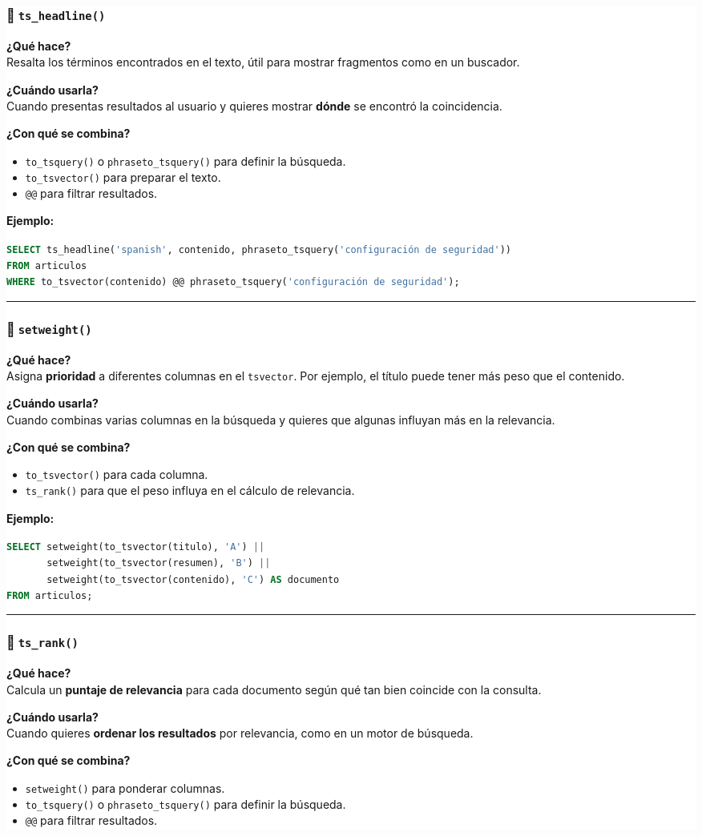 ### 🔹 `ts_headline()`
**¿Qué hace?**  
Resalta los términos encontrados en el texto, útil para mostrar fragmentos como en un buscador.

**¿Cuándo usarla?**  
Cuando presentas resultados al usuario y quieres mostrar **dónde** se encontró la coincidencia.

**¿Con qué se combina?**  
- `to_tsquery()` o `phraseto_tsquery()` para definir la búsqueda.
- `to_tsvector()` para preparar el texto.
- `@@` para filtrar resultados.

**Ejemplo:**
```sql
SELECT ts_headline('spanish', contenido, phraseto_tsquery('configuración de seguridad')) 
FROM articulos 
WHERE to_tsvector(contenido) @@ phraseto_tsquery('configuración de seguridad');
```

---

### 🔹 `setweight()`
**¿Qué hace?**  
Asigna **prioridad** a diferentes columnas en el `tsvector`. Por ejemplo, el título puede tener más peso que el contenido.

**¿Cuándo usarla?**  
Cuando combinas varias columnas en la búsqueda y quieres que algunas influyan más en la relevancia.

**¿Con qué se combina?**  
- `to_tsvector()` para cada columna.
- `ts_rank()` para que el peso influya en el cálculo de relevancia.

**Ejemplo:**
```sql
SELECT setweight(to_tsvector(titulo), 'A') || 
       setweight(to_tsvector(resumen), 'B') || 
       setweight(to_tsvector(contenido), 'C') AS documento
FROM articulos;
```

---

### 🔹 `ts_rank()`
**¿Qué hace?**  
Calcula un **puntaje de relevancia** para cada documento según qué tan bien coincide con la consulta.

**¿Cuándo usarla?**  
Cuando quieres **ordenar los resultados** por relevancia, como en un motor de búsqueda.

**¿Con qué se combina?**  
- `setweight()` para ponderar columnas.
- `to_tsquery()` o `phraseto_tsquery()` para definir la búsqueda.
- `@@` para filtrar resultados.

